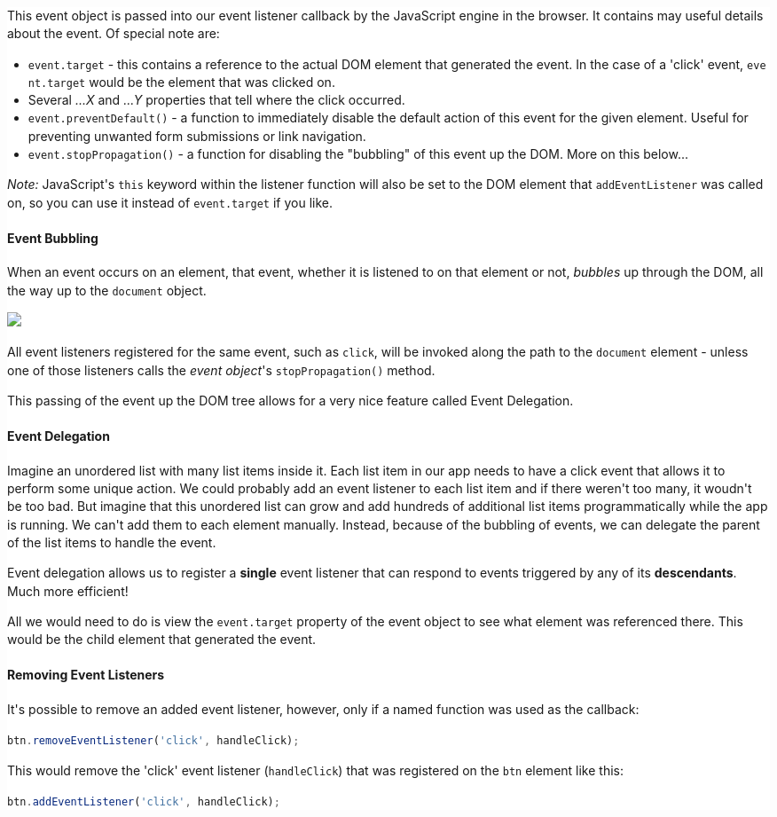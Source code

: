 This event object is passed into our event listener callback by the JavaScript engine in the browser. It contains may useful details about the event. Of special note are:

* `event.target` - this contains a reference to the actual DOM element that generated the event. In the case of a 'click' event, `event.target` would be the element that was clicked on.
* Several _...X_ and _...Y_ properties that tell where the click occurred.
* `event.preventDefault()` - a function to immediately disable the default action of this event for the given element. Useful for preventing unwanted form submissions or link navigation.
* `event.stopPropagation()` - a function for disabling the "bubbling" of this event up the DOM. More on this below...

_Note:_ JavaScript's `this` keyword within the listener function will also be set to the DOM element that `addEventListener` was called on, so you can use it instead of `event.target` if you like.

#### Event Bubbling

When an event occurs on an element, that event, whether it is listened to on that element or not, _bubbles_ up through the DOM, all the way up to the `document` object.

![](https://i.imgur.com/B7f5PAZ.png)

All event listeners registered for the same event, such as `click`, will be invoked along the path to the `document` element - unless one of those listeners calls the _event object_'s `stopPropagation()` method.

This passing of the event up the DOM tree allows for a very nice feature called Event Delegation.

#### Event Delegation

Imagine an unordered list with many list items inside it. Each list item in our app needs to have a click event that allows it to perform some unique action. We could probably add an event listener to each list item and if there weren't too many, it woudn't be too bad. But imagine that this unordered list can grow and add hundreds of additional list items programmatically while the app is running. We can't add them to each element manually. Instead, because of the bubbling of events, we can delegate the parent of the list items to handle the event.

Event delegation allows us to register a **single** event listener that can respond to events triggered by any of its **descendants**. Much more efficient!

All we would need to do is view the `event.target` property of the event object to see what element was referenced there. This would be the child element that generated the event.

#### Removing Event Listeners

It's possible to remove an added event listener, however, only if a named function was used as the callback:

```javascript
btn.removeEventListener('click', handleClick);
```

This would remove the 'click' event listener \(`handleClick`\) that was registered on the `btn` element like this:

```javascript
btn.addEventListener('click', handleClick);
```
